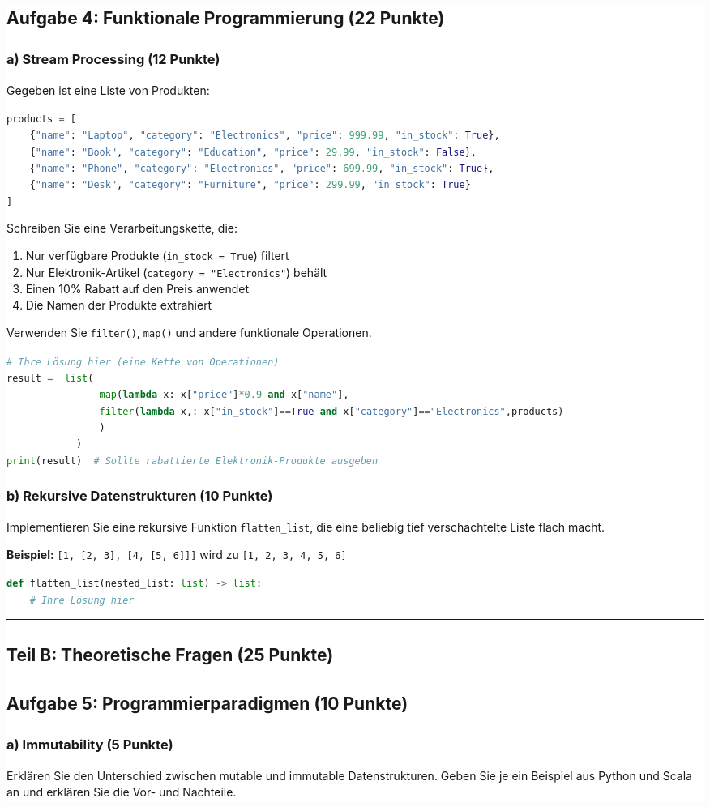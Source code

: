 ## Aufgabe 4: Funktionale Programmierung (22 Punkte)

### a) Stream Processing (12 Punkte)

Gegeben ist eine Liste von Produkten:
```python
products = [
    {"name": "Laptop", "category": "Electronics", "price": 999.99, "in_stock": True},
    {"name": "Book", "category": "Education", "price": 29.99, "in_stock": False},
    {"name": "Phone", "category": "Electronics", "price": 699.99, "in_stock": True},
    {"name": "Desk", "category": "Furniture", "price": 299.99, "in_stock": True}
]
```

Schreiben Sie eine Verarbeitungskette, die:
1. Nur verfügbare Produkte (`in_stock = True`) filtert
2. Nur Elektronik-Artikel (`category = "Electronics"`) behält
3. Einen 10% Rabatt auf den Preis anwendet
4. Die Namen der Produkte extrahiert

Verwenden Sie `filter()`, `map()` und andere funktionale Operationen.

```python
# Ihre Lösung hier (eine Kette von Operationen)
result =  list( 
				map(lambda x: x["price"]*0.9 and x["name"],
				filter(lambda x,: x["in_stock"]==True and x["category"]=="Electronics",products)
				)
			)
print(result)  # Sollte rabattierte Elektronik-Produkte ausgeben
```

### b) Rekursive Datenstrukturen (10 Punkte)

Implementieren Sie eine rekursive Funktion `flatten_list`, die eine beliebig tief verschachtelte Liste flach macht.

**Beispiel:** `[1, [2, 3], [4, [5, 6]]]` wird zu `[1, 2, 3, 4, 5, 6]`

```python
def flatten_list(nested_list: list) -> list:
    # Ihre Lösung hier
```

---

## Teil B: Theoretische Fragen (25 Punkte)

## Aufgabe 5: Programmierparadigmen (10 Punkte)

### a) Immutability (5 Punkte)

Erklären Sie den Unterschied zwischen mutable und immutable Datenstrukturen. Geben Sie je ein Beispiel aus Python und Scala an und erklären Sie die Vor- und Nachteile.
